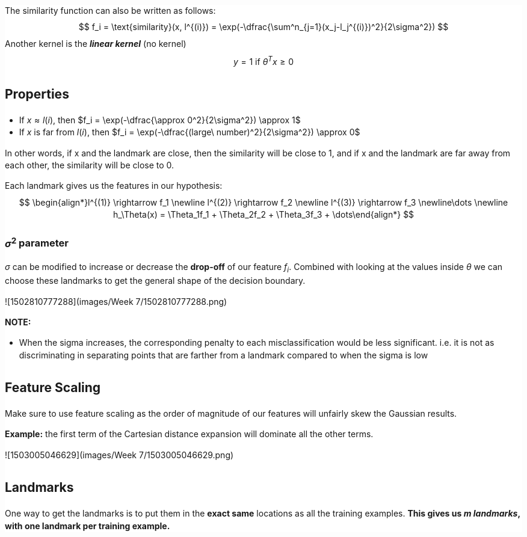The similarity function can also be written as follows:
$$
f_i = \text{similarity}(x, l^{(i)}) = \exp(-\dfrac{\sum^n_{j=1}(x_j-l_j^{(i)})^2}{2\sigma^2})
$$
Another kernel is the ***linear kernel*** (no kernel)
$$
y=1 \text{ if } \theta^Tx\geq0
$$

## Properties 

* If $x≈l(i)$, then $f_i = \exp(-\dfrac{\approx 0^2}{2\sigma^2}) \approx 1$
* If $x$ is far from $l(i)$, then $f_i = \exp(-\dfrac{(large\ number)^2}{2\sigma^2}) \approx 0$

In other words, if x and the landmark are close, then the similarity will be close to 1, and if x and the landmark are far away from each other, the similarity will be close to 0.

Each landmark gives us the features in our hypothesis:
$$
\begin{align*}l^{(1)} \rightarrow f_1 \newline l^{(2)} \rightarrow f_2 \newline l^{(3)} \rightarrow f_3 \newline\dots \newline h_\Theta(x) = \Theta_1f_1 + \Theta_2f_2 + \Theta_3f_3 + \dots\end{align*}
$$


### $σ^2$ parameter 

$\sigma$ can be modified to increase or decrease the **drop-off** of our feature $f_i$. Combined with looking at the values inside $\theta$ we can choose these landmarks to get the general shape of the decision boundary.

![1502810777288](images/Week 7/1502810777288.png)



**NOTE:** 

* When the sigma increases, the corresponding penalty to each misclassification would be less significant. i.e. it is not as discriminating in separating points that are farther from a landmark compared to when the sigma is low

## Feature Scaling

Make sure to use feature scaling as the order of magnitude of our features will unfairly skew the Gaussian results. 

**Example:** the first term of the Cartesian distance expansion will dominate all the other terms.

![1503005046629](images/Week 7/1503005046629.png)

## Landmarks

One way to get the landmarks is to put them in the **exact same** locations as all the training examples. **This gives us *$m$ landmarks*, with one landmark per training example.**
